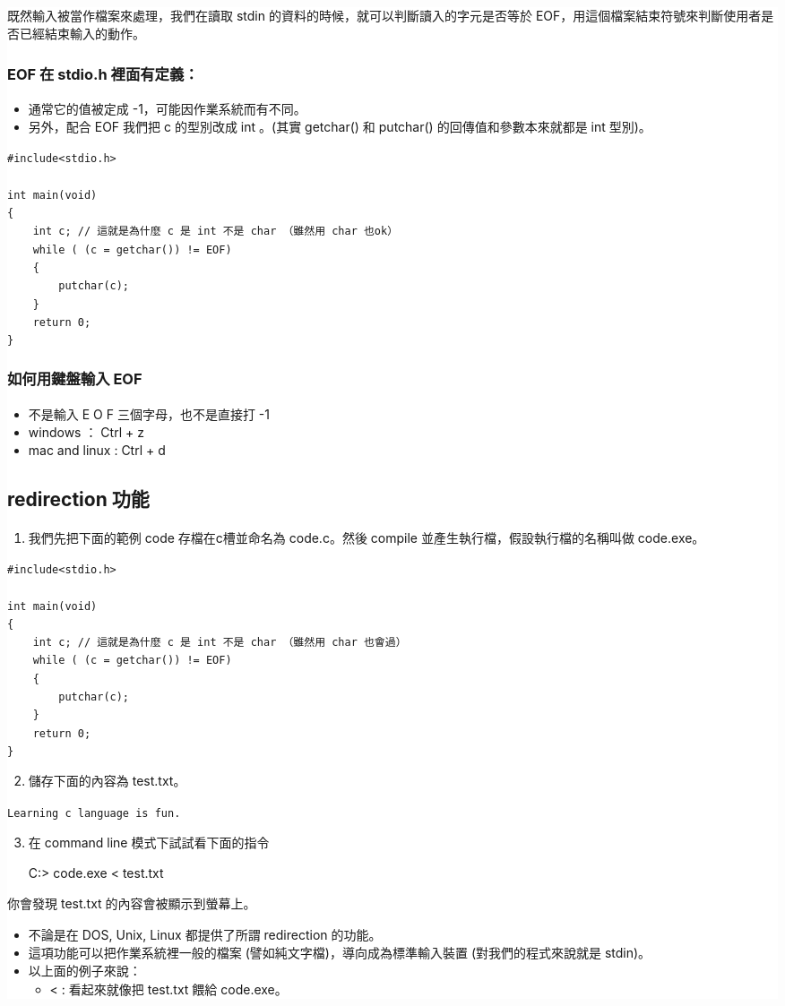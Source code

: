 既然輸入被當作檔案來處理，我們在讀取 stdin 的資料的時候，就可以判斷讀入的字元是否等於 EOF，用這個檔案結束符號來判斷使用者是否已經結束輸入的動作。


### EOF 在 stdio.h 裡面有定義：
- 通常它的值被定成 -1，可能因作業系統而有不同。
- 另外，配合 EOF 我們把 c 的型別改成 int 。(其實 getchar() 和 putchar() 的回傳值和參數本來就都是 int 型別)。

```clike=
#include<stdio.h>

int main(void)
{
    int c; // 這就是為什麼 c 是 int 不是 char （雖然用 char 也ok）
    while ( (c = getchar()) != EOF)
    {
        putchar(c);
    }
    return 0;
}
```

### 如何用鍵盤輸入 EOF
- 不是輸入 E O F 三個字母，也不是直接打 -1
- windows ： Ctrl + z
- mac and linux : Ctrl + d

##  redirection 功能
1. 我們先把下面的範例 code 存檔在c槽並命名為 code.c。然後 compile 並產生執行檔，假設執行檔的名稱叫做 code.exe。

```clike=
#include<stdio.h>

int main(void)
{
    int c; // 這就是為什麼 c 是 int 不是 char （雖然用 char 也會過）
    while ( (c = getchar()) != EOF)
    {
        putchar(c);
    }
    return 0;
}
```

2. 儲存下面的內容為 test.txt。
```clike=
Learning c language is fun.
```

3. 在 command line 模式下試試看下面的指令

    C:\> code.exe < test.txt

你會發現 test.txt 的內容會被顯示到螢幕上。

- 不論是在 DOS, Unix, Linux 都提供了所謂 redirection 的功能。
- 這項功能可以把作業系統裡一般的檔案 (譬如純文字檔)，導向成為標準輸入裝置 (對我們的程式來說就是 stdin)。
- 以上面的例子來說：
    - < : 看起來就像把 test.txt 餵給 code.exe。
